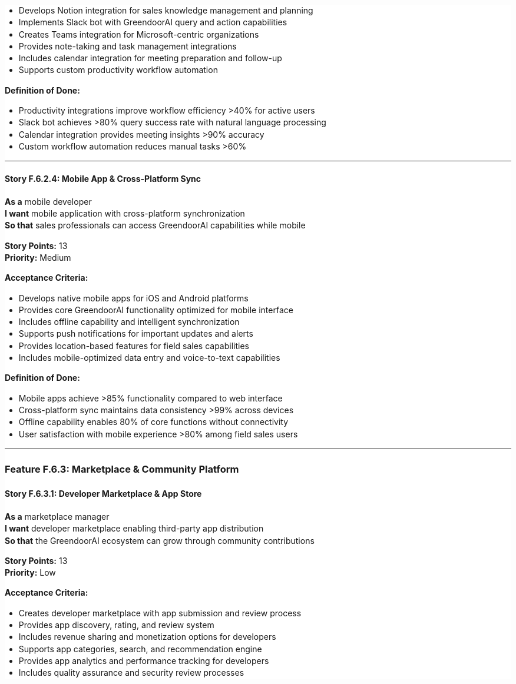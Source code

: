 * Develops Notion integration for sales knowledge management and planning  
* Implements Slack bot with GreendoorAI query and action capabilities  
* Creates Teams integration for Microsoft-centric organizations  
* Provides note-taking and task management integrations  
* Includes calendar integration for meeting preparation and follow-up  
* Supports custom productivity workflow automation

**Definition of Done:**

* Productivity integrations improve workflow efficiency \>40% for active users  
* Slack bot achieves \>80% query success rate with natural language processing  
* Calendar integration provides meeting insights \>90% accuracy  
* Custom workflow automation reduces manual tasks \>60%

---

#### **Story F.6.2.4: Mobile App & Cross-Platform Sync**

**As a** mobile developer  
 **I want** mobile application with cross-platform synchronization  
 **So that** sales professionals can access GreendoorAI capabilities while mobile

**Story Points:** 13  
 **Priority:** Medium

**Acceptance Criteria:**

* Develops native mobile apps for iOS and Android platforms  
* Provides core GreendoorAI functionality optimized for mobile interface  
* Includes offline capability and intelligent synchronization  
* Supports push notifications for important updates and alerts  
* Provides location-based features for field sales capabilities  
* Includes mobile-optimized data entry and voice-to-text capabilities

**Definition of Done:**

* Mobile apps achieve \>85% functionality compared to web interface  
* Cross-platform sync maintains data consistency \>99% across devices  
* Offline capability enables 80% of core functions without connectivity  
* User satisfaction with mobile experience \>80% among field sales users

---

### **Feature F.6.3: Marketplace & Community Platform**

#### **Story F.6.3.1: Developer Marketplace & App Store**

**As a** marketplace manager  
 **I want** developer marketplace enabling third-party app distribution  
 **So that** the GreendoorAI ecosystem can grow through community contributions

**Story Points:** 13  
 **Priority:** Low

**Acceptance Criteria:**

* Creates developer marketplace with app submission and review process  
* Provides app discovery, rating, and review system  
* Includes revenue sharing and monetization options for developers  
* Supports app categories, search, and recommendation engine  
* Provides app analytics and performance tracking for developers  
* Includes quality assurance and security review processes

